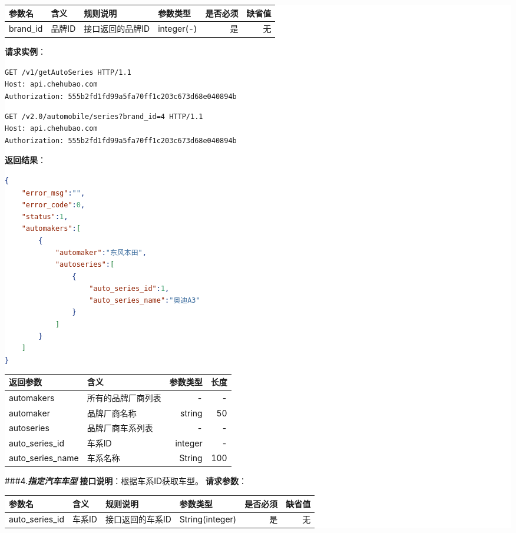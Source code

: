 | 参数名      |含义   | 规则说明  | 参数类型 | 是否必须 | 缺省值 |
| :-------- | :--------| :-- |:--------|--------:| --------:|
| brand_id  | 品牌ID | 接口返回的品牌ID    | integer(-)  | 是 | 无 |

**请求实例**：
```http
GET /v1/getAutoSeries HTTP/1.1
Host: api.chehubao.com
Authorization: 555b2fd1fd99a5fa70ff1c203c673d68e040894b
```
```http
GET /v2.0/automobile/series?brand_id=4 HTTP/1.1
Host: api.chehubao.com
Authorization: 555b2fd1fd99a5fa70ff1c203c673d68e040894b
```


**返回结果**：
```json
{
    "error_msg":"",
    "error_code":0,
    "status":1,
    "automakers":[
        {
            "automaker":"东风本田",
            "autoseries":[
                {
                    "auto_series_id":1,
                    "auto_series_name":"奥迪A3"
                }
            ]
        }
    ]
}
```
| 返回参数 |含义| 参数类型 | 长度 |
|:--|:--|--:|--:|
|automakers|所有的品牌厂商列表| -| -|
|automaker|品牌厂商名称| string| 50|
|autoseries|品牌厂商车系列表| -| -|
|auto_series_id|车系ID| integer| -|
|auto_series_name|车系名称| String| 100|



###4.***指定汽车车型***
**接口说明**：根据车系ID获取车型。
**请求参数**：

| 参数名      |含义   | 规则说明  | 参数类型 | 是否必须 | 缺省值 |
| :-------- | :--------| :-- |:--------|--------:| --------:|
| auto_series_id  | 车系ID | 接口返回的车系ID    | String(integer)  | 是 | 无 |
